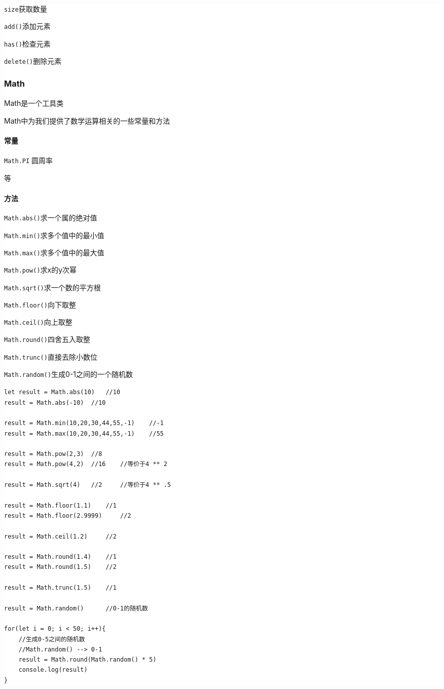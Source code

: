 `size`获取数量

`add()`添加元素

`has()`检查元素

`delete()`删除元素

### Math

Math是一个工具类

Math中为我们提供了数学运算相关的一些常量和方法

#### 常量

`Math.PI`	圆周率

等

#### 方法

`Math.abs()`求一个属的绝对值

`Math.min()`求多个值中的最小值

`Math.max()`求多个值中的最大值

`Math.pow()`求x的y次幂

`Math.sqrt()`求一个数的平方根

`Math.floor()`向下取整

`Math.ceil()`向上取整

`Math.round()`四舍五入取整

`Math.trunc()`直接去除小数位

`Math.random()`生成0-1之间的一个随机数

```
let result = Math.abs(10)	//10
result = Math.abs(-10)	//10

result = Math.min(10,20,30,44,55,-1)	//-1
result = Math.max(10,20,30,44,55,-1)	//55

result = Math.pow(2,3)	//8
result = Math.pow(4,2)	//16	//等价于4 ** 2

result = Math.sqrt(4)	//2		//等价于4 ** .5

result = Math.floor(1.1)	//1
result = Math.floor(2.9999)		//2

result = Math.ceil(1.2)		//2

result = Math.round(1.4)	//1
result = Math.round(1.5)	//2

result = Math.trunc(1.5)	//1

result = Math.random()		//0-1的随机数

for(let i = 0; i < 50; i++){
	//生成0-5之间的随机数
	//Math.random() --> 0-1
	result = Math.round(Math.random() * 5)
	console.log(result)
}
```